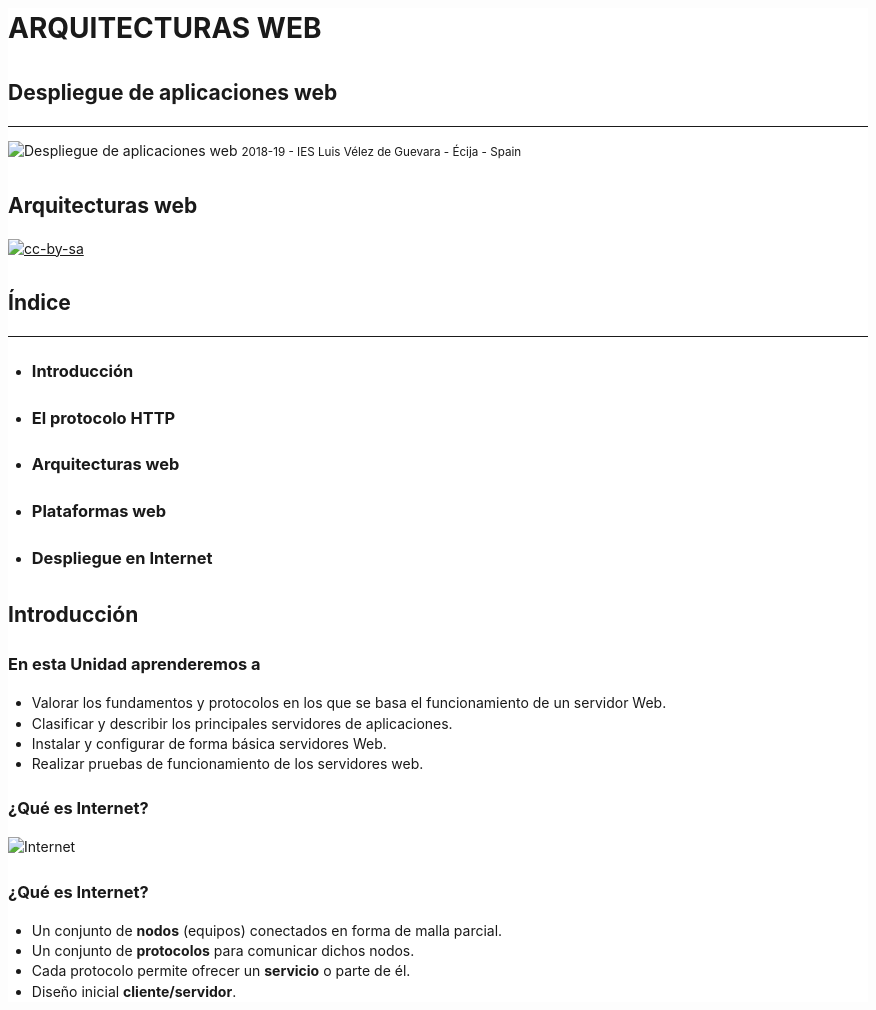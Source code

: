 # ARQUITECTURAS WEB



## Despliegue de aplicaciones web
---
![Despliegue de aplicaciones web](http://jamj2000.github.io/despliegueaplicacionesweb/despliegueaplicacionesweb.png)
<small> 2018-19 - IES Luis Vélez de Guevara - Écija - Spain </small>


## Arquitecturas web

[![cc-by-sa](http://jamj2000.github.io/despliegueaplicacionesweb/cc-by-sa.png)](http://creativecommons.org/licenses/by-sa/4.0/)


## Índice
--- 
- ### Introducción
- ### El protocolo HTTP
- ### Arquitecturas web
- ### Plataformas web
- ### Despliegue en Internet





## Introducción


### En esta Unidad aprenderemos a

- Valorar los fundamentos y protocolos en los que se basa el funcionamiento de un servidor Web.
- Clasificar y describir los principales servidores de aplicaciones.
- Instalar y configurar de forma básica servidores Web.
- Realizar pruebas de funcionamiento de los servidores web.


### ¿Qué es Internet?

![Internet](assets/internet.png)


### ¿Qué es Internet?

- Un conjunto de **nodos** (equipos) conectados en forma de malla parcial.
- Un conjunto de **protocolos** para comunicar dichos nodos.
- Cada protocolo permite ofrecer un **servicio** o parte de él.
- Diseño inicial **cliente/servidor**. 

